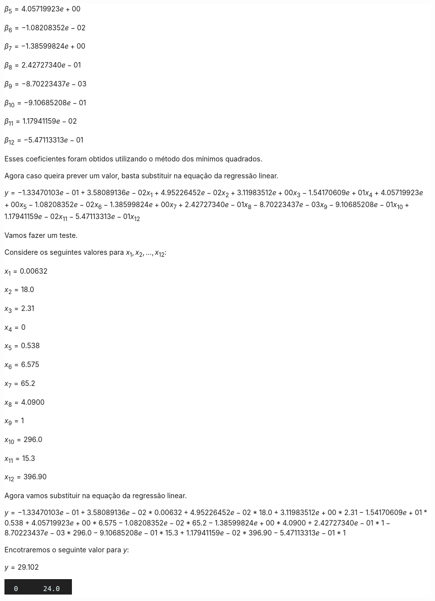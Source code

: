 $\beta_5 = 4.05719923e+00$

$\beta_6 = -1.08208352e-02$

$\beta_7 = -1.38599824e+00$

$\beta_8 = 2.42727340e-01$

$\beta_9 = -8.70223437e-03$

$\beta_{10} = -9.10685208e-01$

$\beta_{11} = 1.17941159e-02$

$\beta_{12} = -5.47113313e-01$

Esses coeficientes foram obtidos utilizando o método dos mínimos quadrados.

Agora caso queira prever um valor, basta substituir na equação da regressão linear.

$y = -1.33470103e-01 + 3.58089136e-02x_1 + 4.95226452e-02x_2 + 3.11983512e+00x_3 -1.54170609e+01x_4 + 4.05719923e+00x_5 -1.08208352e-02x_6 -1.38599824e+00x_7 + 2.42727340e-01x_8 -8.70223437e-03x_9 -9.10685208e-01x_{10} + 1.17941159e-02x_{11} -5.47113313e-01x_{12}$

Vamos fazer um teste. 

Considere os seguintes valores para $x_1, x_2, ..., x_{12}$:

$x_1 = 0.00632$

$x_2 = 18.0$

$x_3 = 2.31$

$x_4 = 0$

$x_5 = 0.538$

$x_6 = 6.575$

$x_7 = 65.2$

$x_8 = 4.0900$

$x_9 = 1$

$x_{10} = 296.0$

$x_{11} = 15.3$

$x_{12} = 396.90$

Agora vamos substituir na equação da regressão linear.

$y = -1.33470103e-01 + 3.58089136e-02*0.00632 + 4.95226452e-02*18.0 + 3.11983512e+00*2.31 -1.54170609e+01*0.538 + 4.05719923e+00*6.575 -1.08208352e-02*65.2 -1.38599824e+00*4.0900 + 2.42727340e-01*1 -8.70223437e-03*296.0 -9.10685208e-01*15.3 + 1.17941159e-02*396.90 -5.47113313e-01*1$

Encotraremos o seguinte valor para $y$:

$y = 29.102$

![Imagem](/images/reglinear.png)
